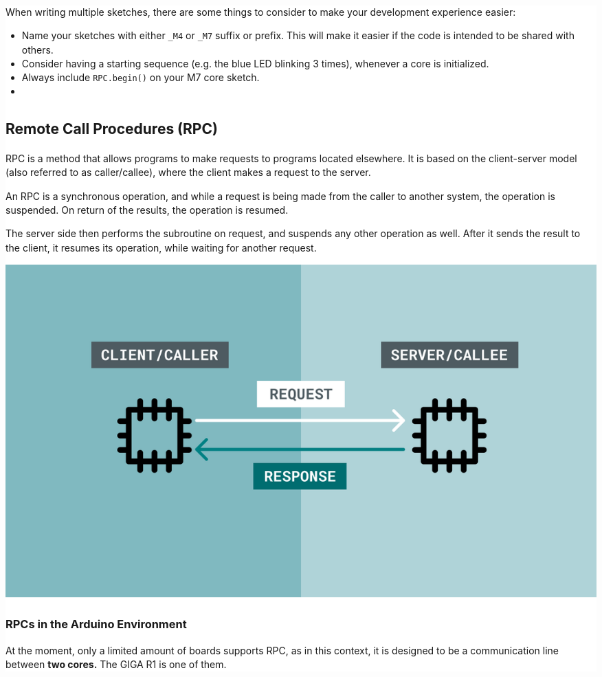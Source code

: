 When writing multiple sketches, there are some things to consider to make your development experience easier:
- Name your sketches with either `_M4` or `_M7` suffix or prefix. This will make it easier if the code is intended to be shared with others.
- Consider having a starting sequence (e.g. the blue LED blinking 3 times), whenever a core is initialized.
- Always include `RPC.begin()` on your M7 core sketch.
- 

## Remote Call Procedures (RPC)

RPC is a method that allows programs to make requests to programs located elsewhere. It is based on the client-server model (also referred to as caller/callee), where the client makes a request to the server. 

An RPC is a synchronous operation, and while a request is being made from the caller to another system, the operation is suspended. On return of the results, the operation is resumed. 

The server side then performs the subroutine on request, and suspends any other operation as well. After it sends the result to the client, it resumes its operation, while waiting for another request.

![Request routine.](assets/rpc-basics.png)

### RPCs in the Arduino Environment

At the moment, only a limited amount of boards supports RPC, as in this context, it is designed to be a communication line between **two cores.** The GIGA R1 is one of them.
